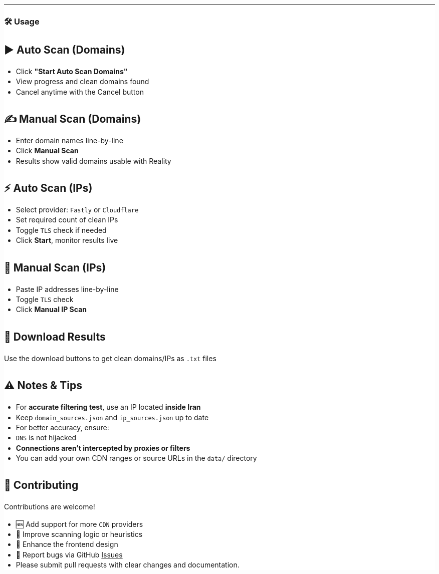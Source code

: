 ```graphql
```

---

### 🛠️ Usage

## ▶️ Auto Scan (Domains)

  - Click **"Start Auto Scan Domains"**
  - View progress and clean domains found
  - Cancel anytime with the Cancel button

## ✍️ Manual Scan (Domains)

  - Enter domain names line-by-line
  - Click **Manual Scan**
  - Results show valid domains usable with Reality

## ⚡ Auto Scan (IPs)

  - Select provider: ```Fastly``` or ```Cloudflare```
  - Set required count of clean IPs
  - Toggle ```TLS``` check if needed
  - Click **Start**, monitor results live

## 🧪 Manual Scan (IPs)

  - Paste IP addresses line-by-line
  - Toggle ```TLS``` check
  - Click **Manual IP Scan**

## 📄 Download Results

Use the download buttons to get clean domains/IPs as ```.txt``` files

## ⚠️ Notes & Tips

  - For **accurate filtering test**, use an IP located **inside Iran**
  - Keep ```domain_sources.json``` and ```ip_sources.json``` up to date
  - For better accuracy, ensure:
  - ```DNS``` is not hijacked
  - **Connections aren’t intercepted by proxies or filters**
  - You can add your own CDN ranges or source URLs in the ```data/``` directory


## 🤝 Contributing

Contributions are welcome!

  - 🆕 Add support for more ```CDN``` providers
  - 🧠 Improve scanning logic or heuristics
  - 🎨 Enhance the frontend design
  - 🐞 Report bugs via GitHub [Issues](https://github.com/MAPSIM-co/Mapsim_Scanner_Utility/issues)
  - Please submit pull requests with clear changes and documentation.
